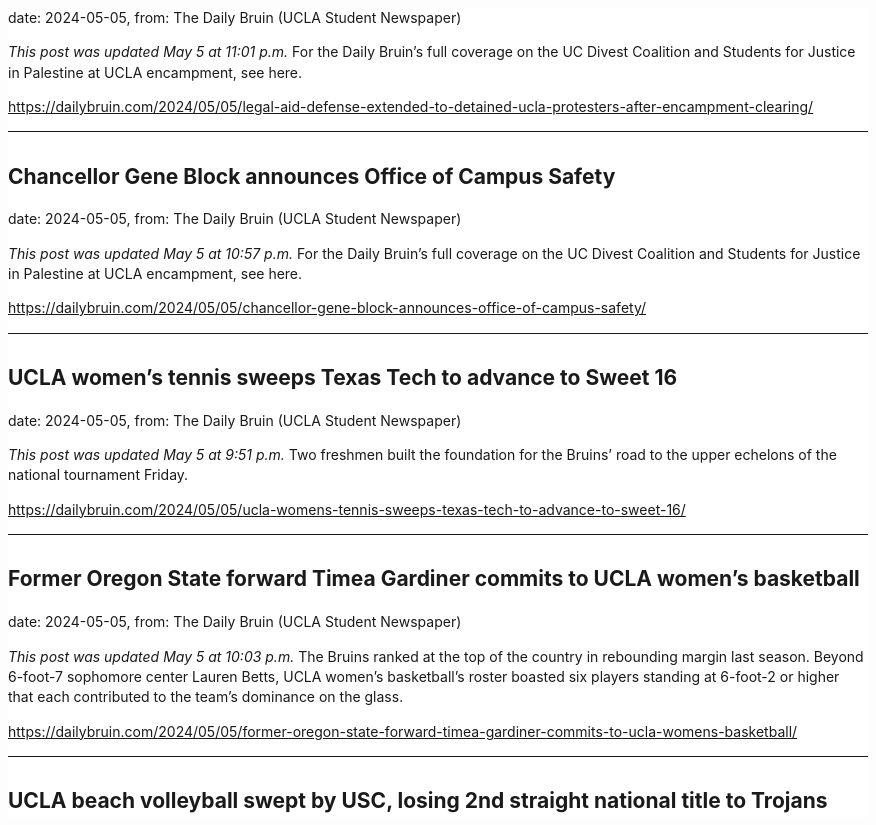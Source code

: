 date: 2024-05-05, from: The Daily Bruin (UCLA Student Newspaper)

<em>This post was updated May 5 at 11:01 p.m.</em>
For the Daily Bruin’s full coverage on the UC Divest Coalition and Students for Justice in Palestine at UCLA encampment, see here. 

<https://dailybruin.com/2024/05/05/legal-aid-defense-extended-to-detained-ucla-protesters-after-encampment-clearing/>

---

## Chancellor Gene Block announces Office of Campus Safety

date: 2024-05-05, from: The Daily Bruin (UCLA Student Newspaper)

<em>This post was updated May 5 at 10:57 p.m.</em>
For the Daily Bruin’s full coverage on the UC Divest Coalition and Students for Justice in Palestine at UCLA encampment, see here. 

<https://dailybruin.com/2024/05/05/chancellor-gene-block-announces-office-of-campus-safety/>

---

## UCLA women’s tennis sweeps Texas Tech to advance to Sweet 16

date: 2024-05-05, from: The Daily Bruin (UCLA Student Newspaper)

<em>This post was updated May 5 at 9:51 p.m.</em>
Two freshmen built the foundation for the Bruins’ road to the upper echelons of the national tournament Friday. 

<https://dailybruin.com/2024/05/05/ucla-womens-tennis-sweeps-texas-tech-to-advance-to-sweet-16/>

---

## Former Oregon State forward Timea Gardiner commits to UCLA women’s basketball

date: 2024-05-05, from: The Daily Bruin (UCLA Student Newspaper)

<em>This post was updated May 5 at 10:03 p.m.</em>
The Bruins ranked at the top of the country in rebounding margin last season.
Beyond 6-foot-7 sophomore center Lauren Betts, UCLA women&#8217;s basketball&#8217;s roster boasted six players standing at 6-foot-2 or higher that each contributed to the team’s dominance on the glass. 

<https://dailybruin.com/2024/05/05/former-oregon-state-forward-timea-gardiner-commits-to-ucla-womens-basketball/>

---

## UCLA beach volleyball swept by USC, losing 2nd straight national title to Trojans
